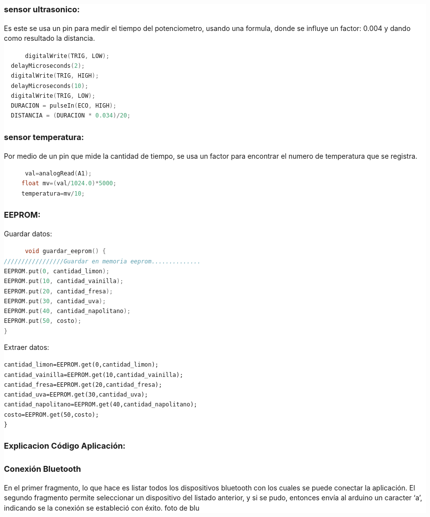  
   ### sensor ultrasonico: 
  Es este se usa un pin para medir el tiempo del potenciometro, usando una formula, donde se influye un factor: 0.004 y dando como resultado la distancia.
  ```c++
		digitalWrite(TRIG, LOW);
    delayMicroseconds(2);
    digitalWrite(TRIG, HIGH);
    delayMicroseconds(10);
    digitalWrite(TRIG, LOW);
    DURACION = pulseIn(ECO, HIGH);
    DISTANCIA = (DURACION * 0.034)/20;
  ```  
  
   ### sensor temperatura:
  Por medio de un pin que mide la cantidad de tiempo, se usa un factor para encontrar el numero de temperatura que se registra. 
  
  ```c++
		val=analogRead(A1);
       float mv=(val/1024.0)*5000;
       temperatura=mv/10;
  ```  
  
  ### EEPROM:
  Guardar datos:
  ```c++
		void guardar_eeprom() {
  /////////////////Guardar en memoria eeprom..............
EEPROM.put(0, cantidad_limon);
EEPROM.put(10, cantidad_vainilla);
EEPROM.put(20, cantidad_fresa);
EEPROM.put(30, cantidad_uva);
EEPROM.put(40, cantidad_napolitano);
EEPROM.put(50, costo);
}
  ```                                         
                                       
  Extraer datos:
  ```void extraer_eeprom() {
cantidad_limon=EEPROM.get(0,cantidad_limon);
cantidad_vainilla=EEPROM.get(10,cantidad_vainilla);
cantidad_fresa=EEPROM.get(20,cantidad_fresa);
cantidad_uva=EEPROM.get(30,cantidad_uva);
cantidad_napolitano=EEPROM.get(40,cantidad_napolitano);
costo=EEPROM.get(50,costo);
}
  ```                                       
  
  
 ### Explicacion Código Aplicación: 
  ### Conexión Bluetooth
  En el primer fragmento, lo que hace es listar todos los dispositivos bluetooth con los cuales se puede conectar la aplicación.
El segundo fragmento permite seleccionar un dispositivo del listado anterior, y si se pudo, entonces envía al arduino un caracter ‘a’, indicando se la conexión se estableció con éxito.
  foto de blu
  